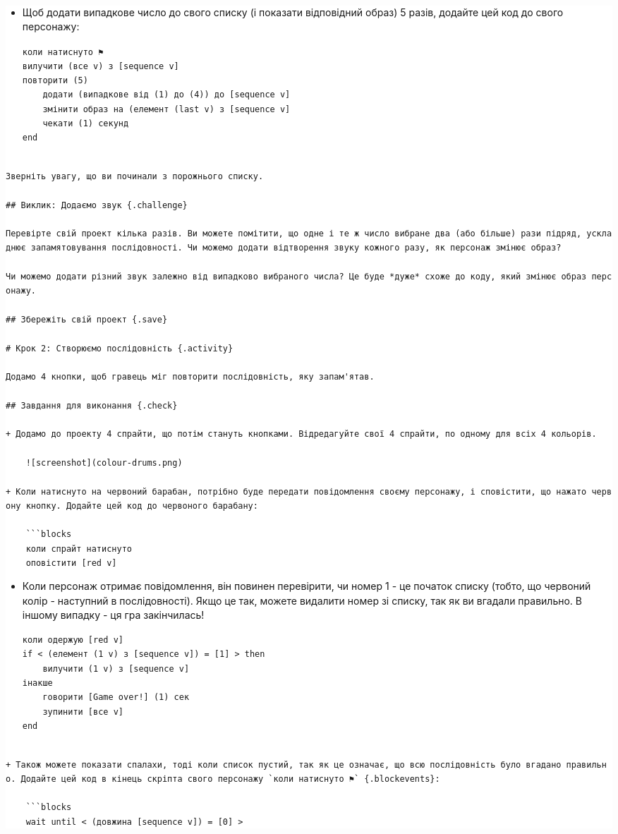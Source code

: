 + Щоб додати випадкове число до свого списку (і показати відповідний образ) 5 разів, додайте цей код до свого персонажу:
    
    ```blocks
    коли натиснуто ⚑
    вилучити (все v) з [sequence v]
    повторити (5)
        додати (випадкове від (1) до (4)) до [sequence v]
        змінити образ на (елемент (last v) з [sequence v]
        чекати (1) секунд
    end
```

Зверніть увагу, що ви починали з порожнього списку.

## Виклик: Додаємо звук {.challenge}

Перевірте свій проект кілька разів. Ви можете помітити, що одне і те ж число вибране два (або більше) рази підряд, ускладнює запамятовування послідовності. Чи можемо додати відтворення звуку кожного разу, як персонаж змінює образ?

Чи можемо додати різний звук залежно від випадково вибраного числа? Це буде *дуже* схоже до коду, який змінює образ персонажу.

## Збережіть свій проект {.save}

# Крок 2: Створюємо послідовність {.activity}

Додамо 4 кнопки, щоб гравець міг повторити послідовність, яку запам'ятав.

## Завдання для виконання {.check}

+ Додамо до проекту 4 спрайти, що потім стануть кнопками. Відредагуйте свої 4 спрайти, по одному для всіх 4 кольорів.
    
    ![screenshot](colour-drums.png)

+ Коли натиснуто на червоний барабан, потрібно буде передати повідомлення своєму персонажу, і сповістити, що нажато червону кнопку. Додайте цей код до червоного барабану:
    
    ```blocks
    коли спрайт натиснуто
    оповістити [red v]
```

+ Коли персонаж отримає повідомлення, він повинен перевірити, чи номер 1 - це початок списку (тобто, що червоний колір - наступний в послідовності). Якщо це так, можете видалити номер зі списку, так як ви вгадали правильно. В іншому випадку - ця гра закінчилась!
    
    ```blocks
    коли одержую [red v]
    if < (елемент (1 v) з [sequence v]) = [1] > then
        вилучити (1 v) з [sequence v]
    інакше
        говорити [Game over!] (1) сек
        зупинити [все v]
    end
```

+ Також можете показати спалахи, тоді коли список пустий, так як це означає, що всю послідовність було вгадано правильно. Додайте цей код в кінець скріпта свого персонажу `коли натиснуто ⚑` {.blockevents}:
    
    ```blocks
    wait until < (довжина [sequence v]) = [0] >
```